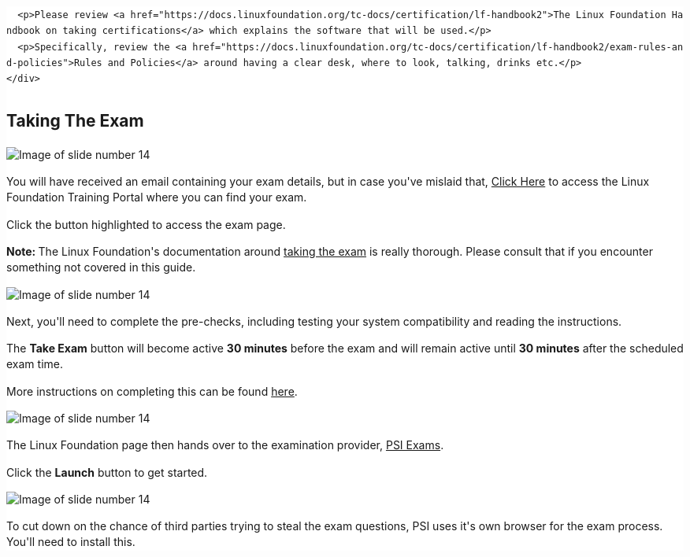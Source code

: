       <p>Please review <a href="https://docs.linuxfoundation.org/tc-docs/certification/lf-handbook2">The Linux Foundation Handbook on taking certifications</a> which explains the software that will be used.</p>
      <p>Specifically, review the <a href="https://docs.linuxfoundation.org/tc-docs/certification/lf-handbook2/exam-rules-and-policies">Rules and Policies</a> around having a clear desk, where to look, talking, drinks etc.</p>
    </div>
  </div>
</div>

## Taking The Exam

<div className="slides">
  <div className="slide slide--bordered">
    <div className="slide-image">
      <img src="/certification/16-portal.png" alt="Image of slide number 14" />
    </div>
    <div className="slide-notes">
      <p>You will have received an email containing your exam details, but in case you've mislaid that, <a href="https://trainingportal.linuxfoundation.org/learn/dashboard">Click Here</a> to access the Linux Foundation Training Portal where you can find your exam.</p>
      <p>Click the button highlighted to access the exam page.</p>
      <p><strong>Note: </strong>  The Linux Foundation's documentation around <a href="https://docs.linuxfoundation.org/tc-docs/certification/lf-handbook2/taking-the-exam">taking the exam</a> is really thorough.  Please consult that if you encounter something not covered in this guide.</p>
    </div>
  </div>
    <div className="slide slide--bordered">
    <div className="slide-image">
      <img src="/certification/17-launch.png" alt="Image of slide number 14" />
    </div>
    <div className="slide-notes">
      <p>Next, you'll need to complete the pre-checks, including testing your system compatibility and reading the instructions.</p>
      <p>The <strong>Take Exam</strong> button will become active <strong>30 minutes</strong> before the exam and will remain active until <strong>30 minutes</strong> after the scheduled exam time.</p>
      <p>More instructions on completing this can be found <a href="https://docs.linuxfoundation.org/tc-docs/certification/lf-handbook2/exam-preparation-checklist">here</a>.</p>
    </div>
  </div>
  <div className="slide slide--bordered">
    <div className="slide-image">
      <img src="/certification/18-psi.png" alt="Image of slide number 14" />
    </div>
    <div className="slide-notes">
      <p>The Linux Foundation page then hands over to the examination provider, <a href="https://psiexams.com">PSI Exams</a>.</p>
      <p>Click the <strong>Launch</strong> button to get started.</p>
    </div>
  </div>
  <div className="slide slide--bordered">
    <div className="slide-image">
      <img src="/certification/19-psi-browser.png" alt="Image of slide number 14" />
    </div>
    <div className="slide-notes">
      <p>To cut down on the chance of third parties trying to steal the exam questions, PSI uses it's own browser for the exam process.  You'll need to install this.</p>
    </div>
  </div>
  <div className="slide slide--bordered">
    <div className="slide-image">
